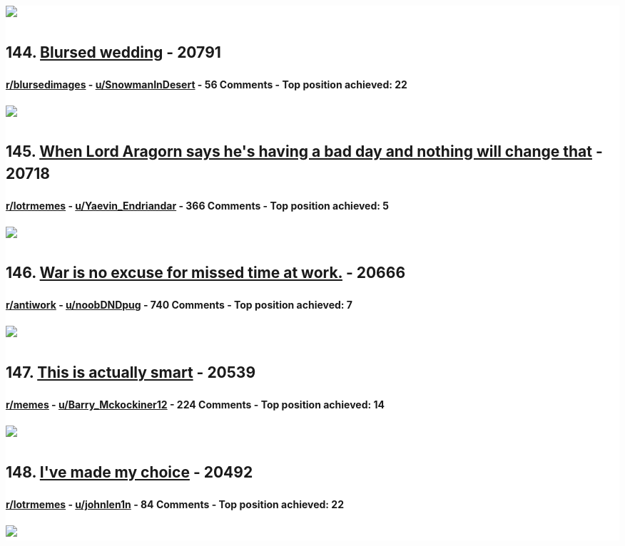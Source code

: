<a href="https://i.redd.it/efi1w44znwj81.gif"><img src="https://b.thumbs.redditmedia.com/U6AaEyXuMzwYBuuiIhyjuw3cb8n12sUKLL6MMmb_lwI.jpg"></img></a>

## 144. [Blursed wedding](http://reddit.com/r/blursedimages/comments/t14pw6/blursed_wedding/) - 20791
#### [r/blursedimages](http://reddit.com/r/blursedimages) - [u/SnowmanInDesert](http://reddit.com/u/SnowmanInDesert) - 56 Comments - Top position achieved: 22

<a href="https://i.imgur.com/ggEDluD.png"><img src="https://b.thumbs.redditmedia.com/DALzeDHjTAhwKnbyQ96VLVHG7OZd7ZTcAvVNCySOqvc.jpg"></img></a>

## 145. [When Lord Aragorn says he's having a bad day and nothing will change that](http://reddit.com/r/lotrmemes/comments/t0z5ws/when_lord_aragorn_says_hes_having_a_bad_day_and/) - 20718
#### [r/lotrmemes](http://reddit.com/r/lotrmemes) - [u/Yaevin_Endriandar](http://reddit.com/u/Yaevin_Endriandar) - 366 Comments - Top position achieved: 5

<a href="https://i.redd.it/hi0i5ctpyxj81.jpg"><img src="https://b.thumbs.redditmedia.com/reE1g5xrfBAC55xOqhpQ7zl9cyjFvT2DoRieOpo_iaQ.jpg"></img></a>

## 146. [War is no excuse for missed time at work.](http://reddit.com/r/antiwork/comments/t1cpod/war_is_no_excuse_for_missed_time_at_work/) - 20666
#### [r/antiwork](http://reddit.com/r/antiwork) - [u/noobDNDpug](http://reddit.com/u/noobDNDpug) - 740 Comments - Top position achieved: 7

<a href="https://i.redd.it/qs1jvi0x91k81.png"><img src="https://b.thumbs.redditmedia.com/nnBI7ZqmJ9gBb4yEAqpvCs5_GvxXwsFkdvZkbuAoqGM.jpg"></img></a>

## 147. [This is actually smart](http://reddit.com/r/memes/comments/t163zf/this_is_actually_smart/) - 20539
#### [r/memes](http://reddit.com/r/memes) - [u/Barry_Mckockiner12](http://reddit.com/u/Barry_Mckockiner12) - 224 Comments - Top position achieved: 14

<a href="https://v.redd.it/4vylxxu3vzj81"><img src="https://b.thumbs.redditmedia.com/rHwGIQrl8NoyTJ_dc9W-yoOjguHKCUjsmC17v3Yk57Q.jpg"></img></a>

## 148. [I've made my choice](http://reddit.com/r/lotrmemes/comments/t1ahcn/ive_made_my_choice/) - 20492
#### [r/lotrmemes](http://reddit.com/r/lotrmemes) - [u/johnlen1n](http://reddit.com/u/johnlen1n) - 84 Comments - Top position achieved: 22

<a href="https://i.redd.it/xetoqfrls0k81.gif"><img src="https://b.thumbs.redditmedia.com/tDhDaOKWO1kqjgSLVo48uZDG3HByoUinAV1SWPLgstQ.jpg"></img></a>
